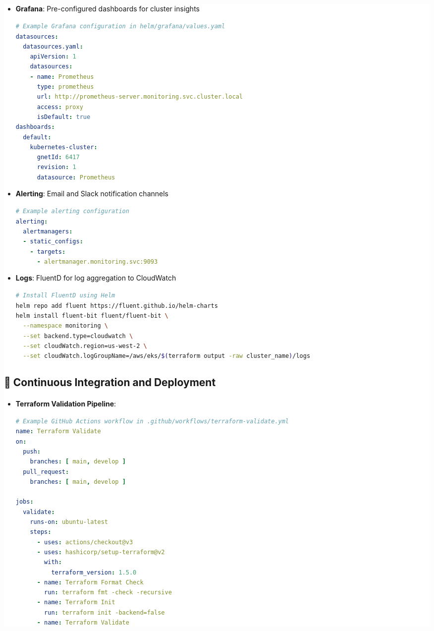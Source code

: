 - **Grafana**: Pre-configured dashboards for cluster insights
  ```yaml
  # Example Grafana configuration in helm/grafana/values.yaml
  datasources:
    datasources.yaml:
      apiVersion: 1
      datasources:
      - name: Prometheus
        type: prometheus
        url: http://prometheus-server.monitoring.svc.cluster.local
        access: proxy
        isDefault: true
  dashboards:
    default:
      kubernetes-cluster:
        gnetId: 6417
        revision: 1
        datasource: Prometheus
  ```

- **Alerting**: Email and Slack notification channels
  ```yaml
  # Example alerting configuration
  alerting:
    alertmanagers:
    - static_configs:
      - targets:
        - alertmanager.monitoring.svc:9093
  ```

- **Logs**: FluentD for log aggregation to CloudWatch
  ```bash
  # Install FluentD using Helm
  helm repo add fluent https://fluent.github.io/helm-charts
  helm install fluent-bit fluent/fluent-bit \
    --namespace monitoring \
    --set backend.type=cloudwatch \
    --set cloudWatch.region=us-west-2 \
    --set cloudWatch.logGroupName=/aws/eks/$(terraform output -raw cluster_name)/logs
  ```

## 🔄 Continuous Integration and Deployment

- **Terraform Validation Pipeline**: 
  ```yaml
  # Example GitHub Actions workflow in .github/workflows/terraform-validate.yml
  name: Terraform Validate
  on:
    push:
      branches: [ main, develop ]
    pull_request:
      branches: [ main, develop ]
  
  jobs:
    validate:
      runs-on: ubuntu-latest
      steps:
        - uses: actions/checkout@v3
        - uses: hashicorp/setup-terraform@v2
          with:
            terraform_version: 1.5.0
        - name: Terraform Format Check
          run: terraform fmt -check -recursive
        - name: Terraform Init
          run: terraform init -backend=false
        - name: Terraform Validate
  ```